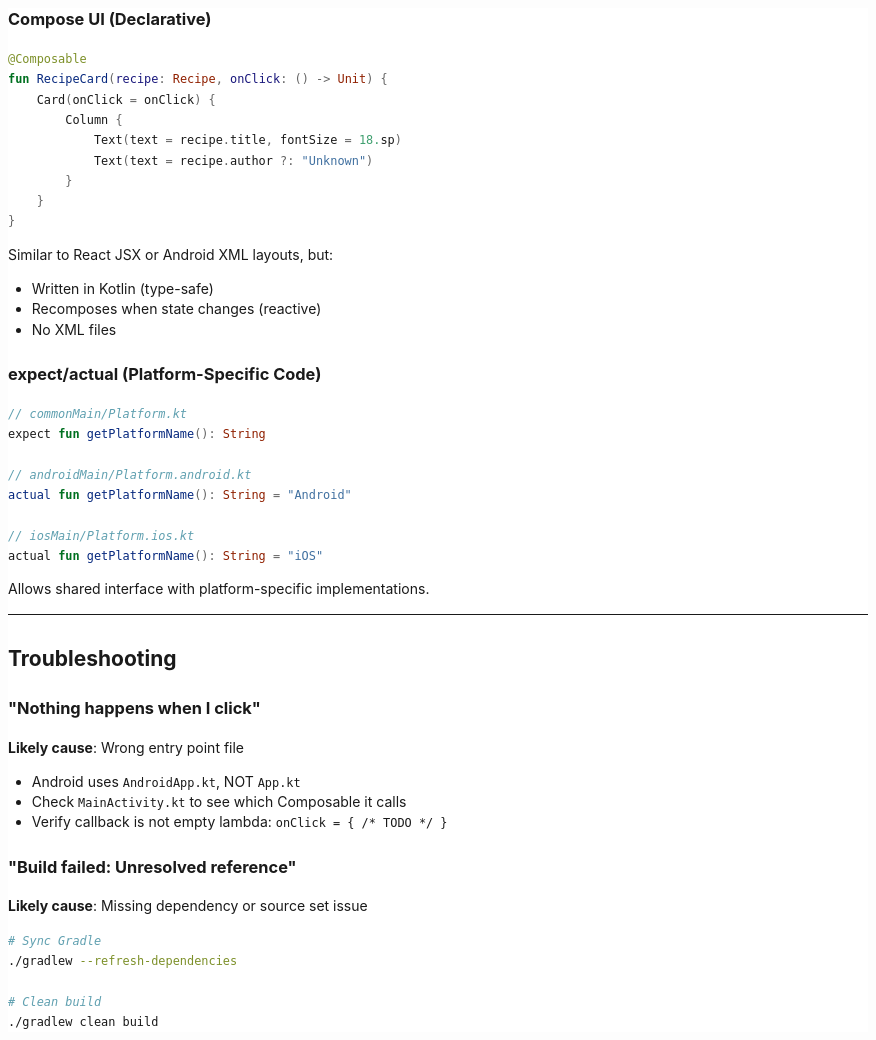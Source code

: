 ### Compose UI (Declarative)

```kotlin
@Composable
fun RecipeCard(recipe: Recipe, onClick: () -> Unit) {
    Card(onClick = onClick) {
        Column {
            Text(text = recipe.title, fontSize = 18.sp)
            Text(text = recipe.author ?: "Unknown")
        }
    }
}
```

Similar to React JSX or Android XML layouts, but:
- Written in Kotlin (type-safe)
- Recomposes when state changes (reactive)
- No XML files

### expect/actual (Platform-Specific Code)

```kotlin
// commonMain/Platform.kt
expect fun getPlatformName(): String

// androidMain/Platform.android.kt
actual fun getPlatformName(): String = "Android"

// iosMain/Platform.ios.kt
actual fun getPlatformName(): String = "iOS"
```

Allows shared interface with platform-specific implementations.

---

## Troubleshooting

### "Nothing happens when I click"

**Likely cause**: Wrong entry point file

- Android uses `AndroidApp.kt`, NOT `App.kt`
- Check `MainActivity.kt` to see which Composable it calls
- Verify callback is not empty lambda: `onClick = { /* TODO */ }`

### "Build failed: Unresolved reference"

**Likely cause**: Missing dependency or source set issue

```bash
# Sync Gradle
./gradlew --refresh-dependencies

# Clean build
./gradlew clean build
```
